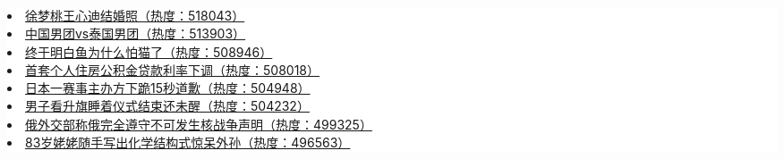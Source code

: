 <li>
<a href="https://s.weibo.com/weibo?q=%23%E5%BE%90%E6%A2%A6%E6%A1%83%E7%8E%8B%E5%BF%83%E8%BF%AA%E7%BB%93%E5%A9%9A%E7%85%A7%23" target="weibo">
徐梦桃王心迪结婚照（热度：518043）
</a>
</li>

<li>
<a href="https://s.weibo.com/weibo?q=%23%E4%B8%AD%E5%9B%BD%E7%94%B7%E5%9B%A2vs%E6%B3%B0%E5%9B%BD%E7%94%B7%E5%9B%A2%23" target="weibo">
中国男团vs泰国男团（热度：513903）
</a>
</li>

<li>
<a href="https://s.weibo.com/weibo?q=%23%E7%BB%88%E4%BA%8E%E6%98%8E%E7%99%BD%E9%B1%BC%E4%B8%BA%E4%BB%80%E4%B9%88%E6%80%95%E7%8C%AB%E4%BA%86%23" target="weibo">
终于明白鱼为什么怕猫了（热度：508946）
</a>
</li>

<li>
<a href="https://s.weibo.com/weibo?q=%23%E9%A6%96%E5%A5%97%E4%B8%AA%E4%BA%BA%E4%BD%8F%E6%88%BF%E5%85%AC%E7%A7%AF%E9%87%91%E8%B4%B7%E6%AC%BE%E5%88%A9%E7%8E%87%E4%B8%8B%E8%B0%83%23" target="weibo">
首套个人住房公积金贷款利率下调（热度：508018）
</a>
</li>

<li>
<a href="https://s.weibo.com/weibo?q=%23%E6%97%A5%E6%9C%AC%E4%B8%80%E8%B5%9B%E4%BA%8B%E4%B8%BB%E5%8A%9E%E6%96%B9%E4%B8%8B%E8%B7%AA15%E7%A7%92%E9%81%93%E6%AD%89%23" target="weibo">
日本一赛事主办方下跪15秒道歉（热度：504948）
</a>
</li>

<li>
<a href="https://s.weibo.com/weibo?q=%23%E7%94%B7%E5%AD%90%E7%9C%8B%E5%8D%87%E6%97%97%E7%9D%A1%E7%9D%80%E4%BB%AA%E5%BC%8F%E7%BB%93%E6%9D%9F%E8%BF%98%E6%9C%AA%E9%86%92%23" target="weibo">
男子看升旗睡着仪式结束还未醒（热度：504232）
</a>
</li>

<li>
<a href="https://s.weibo.com/weibo?q=%23%E4%BF%84%E5%A4%96%E4%BA%A4%E9%83%A8%E7%A7%B0%E4%BF%84%E5%AE%8C%E5%85%A8%E9%81%B5%E5%AE%88%E4%B8%8D%E5%8F%AF%E5%8F%91%E7%94%9F%E6%A0%B8%E6%88%98%E4%BA%89%E5%A3%B0%E6%98%8E%23" target="weibo">
俄外交部称俄完全遵守不可发生核战争声明（热度：499325）
</a>
</li>

<li>
<a href="https://s.weibo.com/weibo?q=%2383%E5%B2%81%E5%A7%A5%E5%A7%A5%E9%9A%8F%E6%89%8B%E5%86%99%E5%87%BA%E5%8C%96%E5%AD%A6%E7%BB%93%E6%9E%84%E5%BC%8F%E6%83%8A%E5%91%86%E5%A4%96%E5%AD%99%23" target="weibo">
83岁姥姥随手写出化学结构式惊呆外孙（热度：496563）
</a>
</li>

